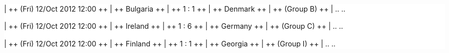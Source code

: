 | ++
(Fri) 12/Oct 2012 12:00  ++
| ++
Bulgaria  ++
| ++
1 : 1  ++
| ++
Denmark   ++
| ++
(Group B)   ++
|
.. 
..

| ++
(Fri) 12/Oct 2012 12:00  ++
| ++
Ireland  ++
| ++
1 : 6  ++
| ++
Germany   ++
| ++
(Group C)   ++
|
.. 
..

| ++
(Fri) 12/Oct 2012 12:00  ++
| ++
Finland  ++
| ++
1 : 1  ++
| ++
Georgia   ++
| ++
(Group I)   ++
|
.. 
..
